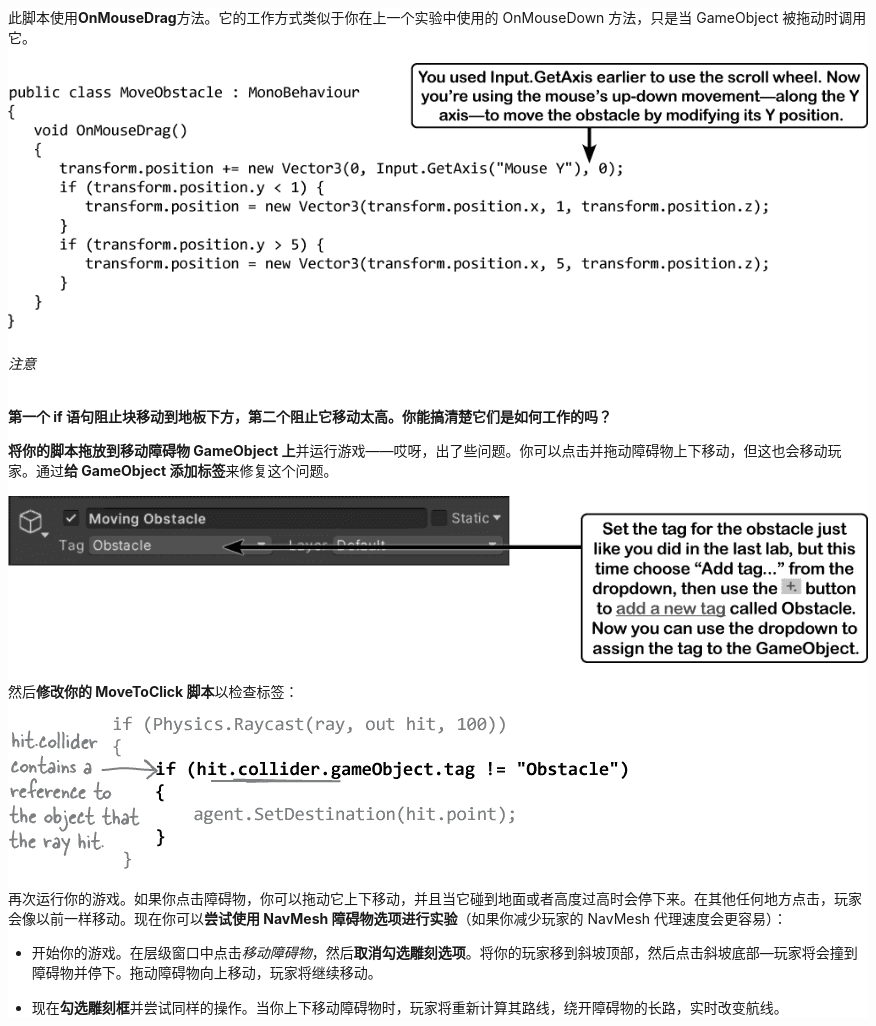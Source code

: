 此脚本使用**OnMouseDrag**方法。它的工作方式类似于你在上一个实验中使用的 OnMouseDown 方法，只是当 GameObject 被拖动时调用它。

![Images](img/pg659-1.png)

###### 注意

**第一个 if 语句阻止块移动到地板下方，第二个阻止它移动太高。你能搞清楚它们是如何工作的吗？**

**将你的脚本拖放到移动障碍物 GameObject 上**并运行游戏——哎呀，出了些问题。你可以点击并拖动障碍物上下移动，但这也会移动玩家。通过**给 GameObject 添加标签**来修复这个问题。

![Images](img/pg659-3.png)

然后**修改你的 MoveToClick 脚本**以检查标签：

![Images](img/pg659-2.png)

再次运行你的游戏。如果你点击障碍物，你可以拖动它上下移动，并且当它碰到地面或者高度过高时会停下来。在其他任何地方点击，玩家会像以前一样移动。现在你可以**尝试使用 NavMesh 障碍物选项进行实验**（如果你减少玩家的 NavMesh 代理速度会更容易）：

+   开始你的游戏。在层级窗口中点击*移动障碍物*，然后**取消勾选雕刻选项**。将你的玩家移到斜坡顶部，然后点击斜坡底部—玩家将会撞到障碍物并停下。拖动障碍物向上移动，玩家将继续移动。

+   现在**勾选雕刻框**并尝试同样的操作。当你上下移动障碍物时，玩家将重新计算其路线，绕开障碍物的长路，实时改变航线。
